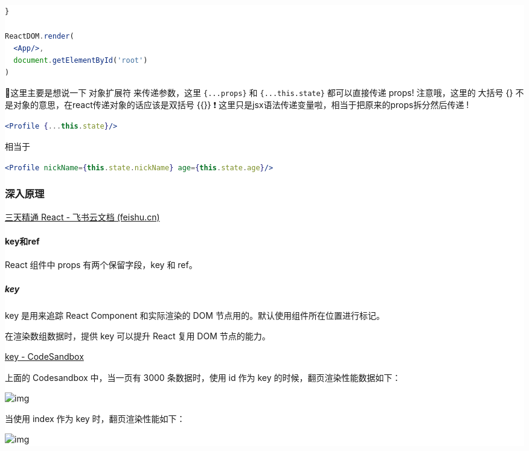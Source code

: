 ```jsx
}

ReactDOM.render(
  <App/>,
  document.getElementById('root')
)
```



💎这里主要是想说一下 对象扩展符 来传递参数，这里 `{...props}` 和 `{...this.state}` 都可以直接传递 props! 注意哦，这里的 大括号 {} 不是对象的意思，在react传递对象的话应该是双括号 {{}} ❗️ 这里只是jsx语法传递变量啦，相当于把原来的props拆分然后传递 !



```jsx
<Profile {...this.state}/>
```

相当于

```jsx
<Profile nickName={this.state.nickName} age={this.state.age}/>
```











### 深入原理



[三天精通 React - 飞书云文档 (feishu.cn)](https://bytedance.feishu.cn/docs/doccnmgIb5KcV3F0zeE47o6PvCh#)



#### key和ref



React 组件中 props 有两个保留字段，key 和 ref。



##### key

key 是用来追踪 React Component 和实际渲染的 DOM 节点用的。默认使用组件所在位置进行标记。

在渲染数组数据时，提供 key 可以提升 React 复用 DOM 节点的能力。

[key - CodeSandbox](https://codesandbox.io/s/key-1st6g)

上面的 Codesandbox 中，当一页有 3000 条数据时，使用 id 作为 key 的时候，翻页渲染性能数据如下：

![img](file:///Users/bytedance/Desktop/FrontEnd_Notes/React%E5%AD%A6%E4%B9%A0/base.assets/(null)-20210810171004256.(null)?lastModify=1628586219)

当使用 index 作为 key 时，翻页渲染性能如下：

![img](file:///Users/bytedance/Desktop/FrontEnd_Notes/React%E5%AD%A6%E4%B9%A0/base.assets/(null)-20210810171004189.(null)?lastModify=1628586219)
